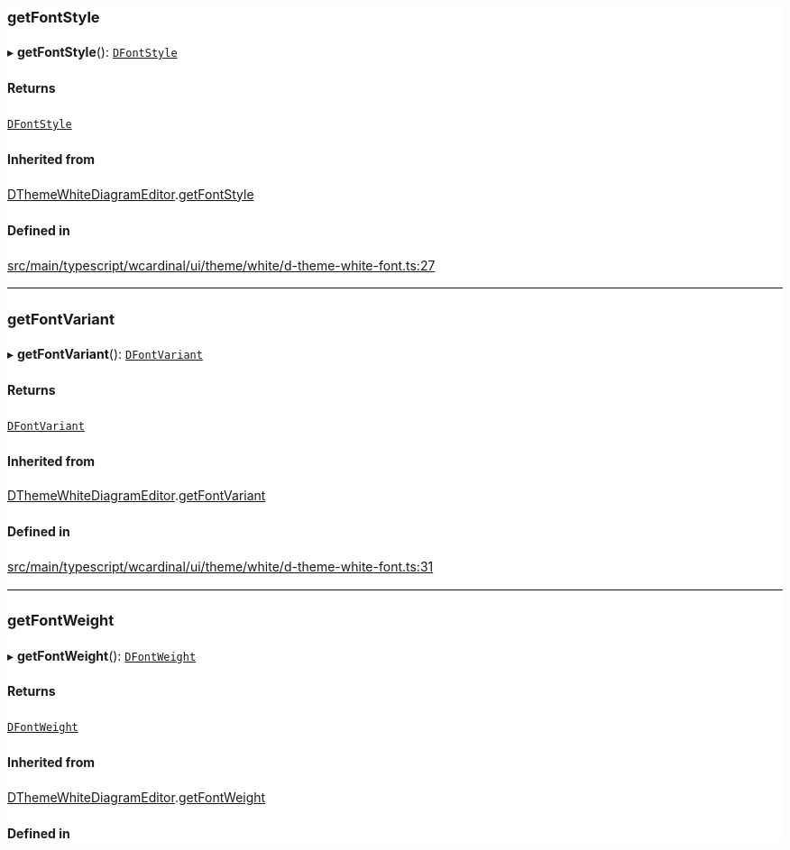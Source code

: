 ### getFontStyle

▸ **getFontStyle**(): [`DFontStyle`](../index.md#dfontstyle)

#### Returns

[`DFontStyle`](../index.md#dfontstyle)

#### Inherited from

[DThemeWhiteDiagramEditor](DThemeWhiteDiagramEditor.md).[getFontStyle](DThemeWhiteDiagramEditor.md#getfontstyle)

#### Defined in

[src/main/typescript/wcardinal/ui/theme/white/d-theme-white-font.ts:27](https://github.com/winter-cardinal/winter-cardinal-ui/blob/v0.414.0/src/main/typescript/wcardinal/ui/theme/white/d-theme-white-font.ts#L27)

___

### getFontVariant

▸ **getFontVariant**(): [`DFontVariant`](../index.md#dfontvariant)

#### Returns

[`DFontVariant`](../index.md#dfontvariant)

#### Inherited from

[DThemeWhiteDiagramEditor](DThemeWhiteDiagramEditor.md).[getFontVariant](DThemeWhiteDiagramEditor.md#getfontvariant)

#### Defined in

[src/main/typescript/wcardinal/ui/theme/white/d-theme-white-font.ts:31](https://github.com/winter-cardinal/winter-cardinal-ui/blob/v0.414.0/src/main/typescript/wcardinal/ui/theme/white/d-theme-white-font.ts#L31)

___

### getFontWeight

▸ **getFontWeight**(): [`DFontWeight`](../index.md#dfontweight)

#### Returns

[`DFontWeight`](../index.md#dfontweight)

#### Inherited from

[DThemeWhiteDiagramEditor](DThemeWhiteDiagramEditor.md).[getFontWeight](DThemeWhiteDiagramEditor.md#getfontweight)

#### Defined in
